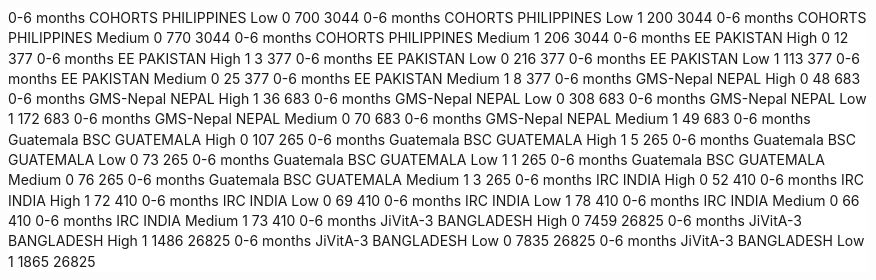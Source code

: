 0-6 months    COHORTS          PHILIPPINES                    Low                   0      700    3044
0-6 months    COHORTS          PHILIPPINES                    Low                   1      200    3044
0-6 months    COHORTS          PHILIPPINES                    Medium                0      770    3044
0-6 months    COHORTS          PHILIPPINES                    Medium                1      206    3044
0-6 months    EE               PAKISTAN                       High                  0       12     377
0-6 months    EE               PAKISTAN                       High                  1        3     377
0-6 months    EE               PAKISTAN                       Low                   0      216     377
0-6 months    EE               PAKISTAN                       Low                   1      113     377
0-6 months    EE               PAKISTAN                       Medium                0       25     377
0-6 months    EE               PAKISTAN                       Medium                1        8     377
0-6 months    GMS-Nepal        NEPAL                          High                  0       48     683
0-6 months    GMS-Nepal        NEPAL                          High                  1       36     683
0-6 months    GMS-Nepal        NEPAL                          Low                   0      308     683
0-6 months    GMS-Nepal        NEPAL                          Low                   1      172     683
0-6 months    GMS-Nepal        NEPAL                          Medium                0       70     683
0-6 months    GMS-Nepal        NEPAL                          Medium                1       49     683
0-6 months    Guatemala BSC    GUATEMALA                      High                  0      107     265
0-6 months    Guatemala BSC    GUATEMALA                      High                  1        5     265
0-6 months    Guatemala BSC    GUATEMALA                      Low                   0       73     265
0-6 months    Guatemala BSC    GUATEMALA                      Low                   1        1     265
0-6 months    Guatemala BSC    GUATEMALA                      Medium                0       76     265
0-6 months    Guatemala BSC    GUATEMALA                      Medium                1        3     265
0-6 months    IRC              INDIA                          High                  0       52     410
0-6 months    IRC              INDIA                          High                  1       72     410
0-6 months    IRC              INDIA                          Low                   0       69     410
0-6 months    IRC              INDIA                          Low                   1       78     410
0-6 months    IRC              INDIA                          Medium                0       66     410
0-6 months    IRC              INDIA                          Medium                1       73     410
0-6 months    JiVitA-3         BANGLADESH                     High                  0     7459   26825
0-6 months    JiVitA-3         BANGLADESH                     High                  1     1486   26825
0-6 months    JiVitA-3         BANGLADESH                     Low                   0     7835   26825
0-6 months    JiVitA-3         BANGLADESH                     Low                   1     1865   26825
